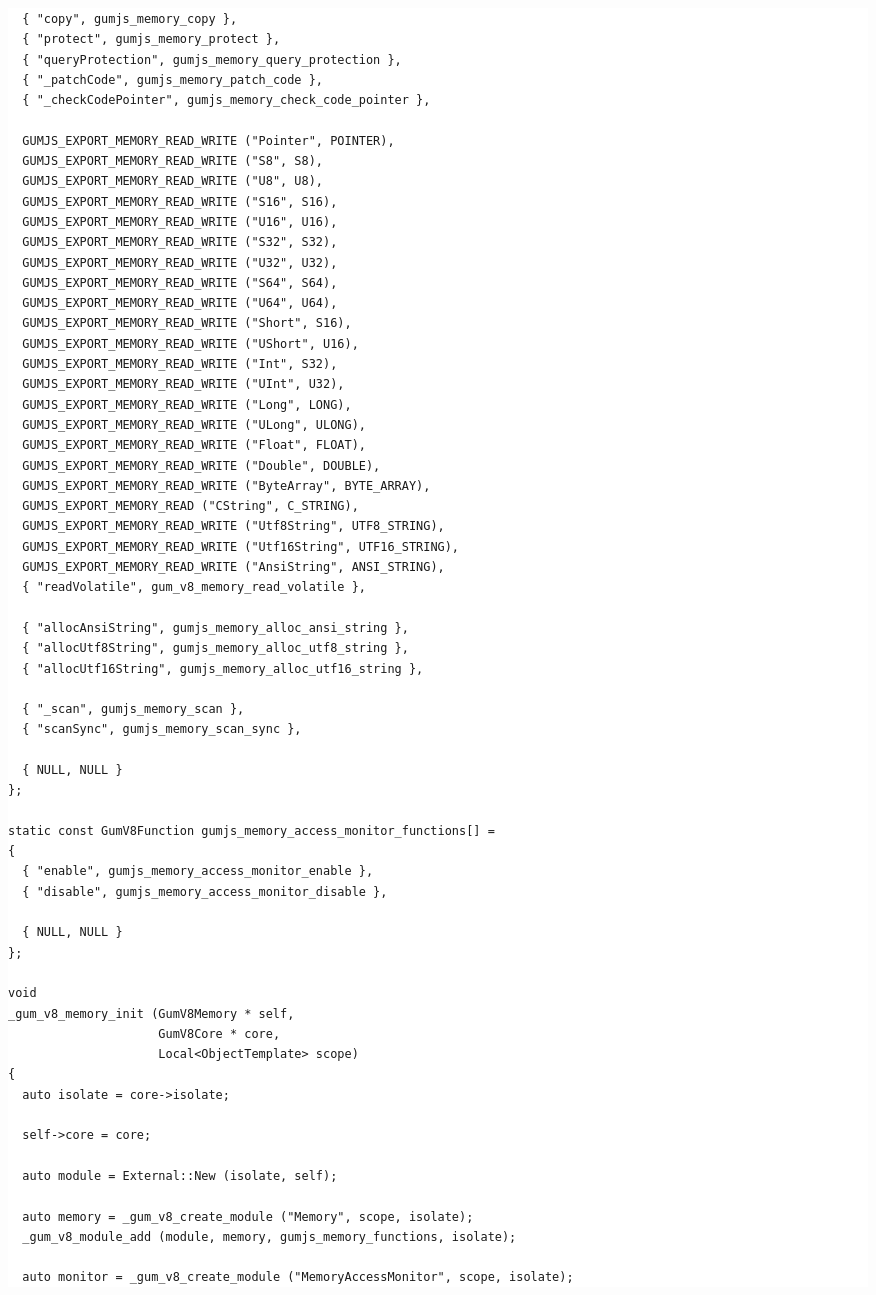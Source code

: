 ```
  { "copy", gumjs_memory_copy },
  { "protect", gumjs_memory_protect },
  { "queryProtection", gumjs_memory_query_protection },
  { "_patchCode", gumjs_memory_patch_code },
  { "_checkCodePointer", gumjs_memory_check_code_pointer },

  GUMJS_EXPORT_MEMORY_READ_WRITE ("Pointer", POINTER),
  GUMJS_EXPORT_MEMORY_READ_WRITE ("S8", S8),
  GUMJS_EXPORT_MEMORY_READ_WRITE ("U8", U8),
  GUMJS_EXPORT_MEMORY_READ_WRITE ("S16", S16),
  GUMJS_EXPORT_MEMORY_READ_WRITE ("U16", U16),
  GUMJS_EXPORT_MEMORY_READ_WRITE ("S32", S32),
  GUMJS_EXPORT_MEMORY_READ_WRITE ("U32", U32),
  GUMJS_EXPORT_MEMORY_READ_WRITE ("S64", S64),
  GUMJS_EXPORT_MEMORY_READ_WRITE ("U64", U64),
  GUMJS_EXPORT_MEMORY_READ_WRITE ("Short", S16),
  GUMJS_EXPORT_MEMORY_READ_WRITE ("UShort", U16),
  GUMJS_EXPORT_MEMORY_READ_WRITE ("Int", S32),
  GUMJS_EXPORT_MEMORY_READ_WRITE ("UInt", U32),
  GUMJS_EXPORT_MEMORY_READ_WRITE ("Long", LONG),
  GUMJS_EXPORT_MEMORY_READ_WRITE ("ULong", ULONG),
  GUMJS_EXPORT_MEMORY_READ_WRITE ("Float", FLOAT),
  GUMJS_EXPORT_MEMORY_READ_WRITE ("Double", DOUBLE),
  GUMJS_EXPORT_MEMORY_READ_WRITE ("ByteArray", BYTE_ARRAY),
  GUMJS_EXPORT_MEMORY_READ ("CString", C_STRING),
  GUMJS_EXPORT_MEMORY_READ_WRITE ("Utf8String", UTF8_STRING),
  GUMJS_EXPORT_MEMORY_READ_WRITE ("Utf16String", UTF16_STRING),
  GUMJS_EXPORT_MEMORY_READ_WRITE ("AnsiString", ANSI_STRING),
  { "readVolatile", gum_v8_memory_read_volatile },

  { "allocAnsiString", gumjs_memory_alloc_ansi_string },
  { "allocUtf8String", gumjs_memory_alloc_utf8_string },
  { "allocUtf16String", gumjs_memory_alloc_utf16_string },

  { "_scan", gumjs_memory_scan },
  { "scanSync", gumjs_memory_scan_sync },

  { NULL, NULL }
};

static const GumV8Function gumjs_memory_access_monitor_functions[] =
{
  { "enable", gumjs_memory_access_monitor_enable },
  { "disable", gumjs_memory_access_monitor_disable },

  { NULL, NULL }
};

void
_gum_v8_memory_init (GumV8Memory * self,
                     GumV8Core * core,
                     Local<ObjectTemplate> scope)
{
  auto isolate = core->isolate;

  self->core = core;

  auto module = External::New (isolate, self);

  auto memory = _gum_v8_create_module ("Memory", scope, isolate);
  _gum_v8_module_add (module, memory, gumjs_memory_functions, isolate);

  auto monitor = _gum_v8_create_module ("MemoryAccessMonitor", scope, isolate);
```